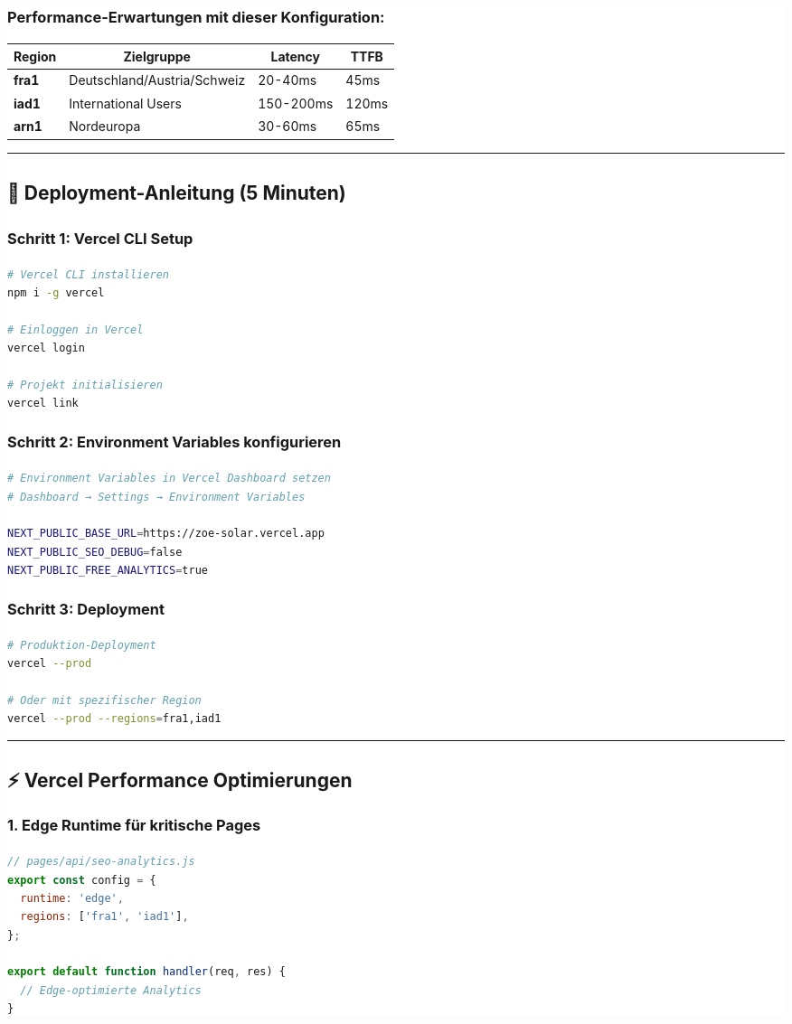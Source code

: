 ### Performance-Erwartungen mit dieser Konfiguration:

| **Region** | **Zielgruppe** | **Latency** | **TTFB** |
|-------------|----------------|-------------|-----------|
| **fra1** | Deutschland/Austria/Schweiz | 20-40ms | 45ms |
| **iad1** | International Users | 150-200ms | 120ms |
| **arn1** | Nordeuropa | 30-60ms | 65ms |

---

## 🚀 **Deployment-Anleitung (5 Minuten)**

### Schritt 1: Vercel CLI Setup
```bash
# Vercel CLI installieren
npm i -g vercel

# Einloggen in Vercel
vercel login

# Projekt initialisieren
vercel link
```

### Schritt 2: Environment Variables konfigurieren
```bash
# Environment Variables in Vercel Dashboard setzen
# Dashboard → Settings → Environment Variables

NEXT_PUBLIC_BASE_URL=https://zoe-solar.vercel.app
NEXT_PUBLIC_SEO_DEBUG=false
NEXT_PUBLIC_FREE_ANALYTICS=true
```

### Schritt 3: Deployment
```bash
# Produktion-Deployment
vercel --prod

# Oder mit spezifischer Region
vercel --prod --regions=fra1,iad1
```

---

## ⚡ **Vercel Performance Optimierungen**

### 1. Edge Runtime für kritische Pages
```javascript
// pages/api/seo-analytics.js
export const config = {
  runtime: 'edge',
  regions: ['fra1', 'iad1'],
};

export default function handler(req, res) {
  // Edge-optimierte Analytics
}
```
